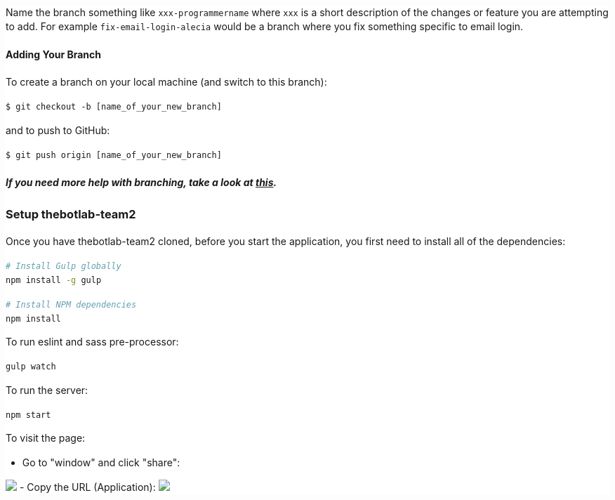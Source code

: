 Name the branch something like `xxx-programmername`  where `xxx` is a short description of the changes or feature you are 
attempting to add. For example `fix-email-login-alecia` would be a branch where you fix something specific to email login.

#### Adding Your Branch

To create a branch on your local machine (and switch to this branch):

```shell
$ git checkout -b [name_of_your_new_branch]
```

and to push to GitHub:

```shell
$ git push origin [name_of_your_new_branch]
```

##### If you need more help with branching, take a look at _[this](https://github.com/Kunena/Kunena-Forum/wiki/Create-a-new-branch-with-git-and-manage-branches)_.


### Setup thebotlab-team2

Once you have thebotlab-team2 cloned, before you start the application, you first need to install all of the dependencies:

```bash
# Install Gulp globally
npm install -g gulp
```

```bash
# Install NPM dependencies
npm install

```

To run eslint and sass pre-processor:

```bash
gulp watch
```

To run the server:
```bash
npm start
```

To visit the page:
 
 - Go to "window" and click  "share":
 
<img src="https://dl.dropboxusercontent.com/s/oh4t514xhx77fd4/Share.png?dl=0" />
 - Copy the URL (Application):
  <img src="https://dl.dropboxusercontent.com/s/2hnnzc4tu8nrnk5/share-2.png?dl=0" />
